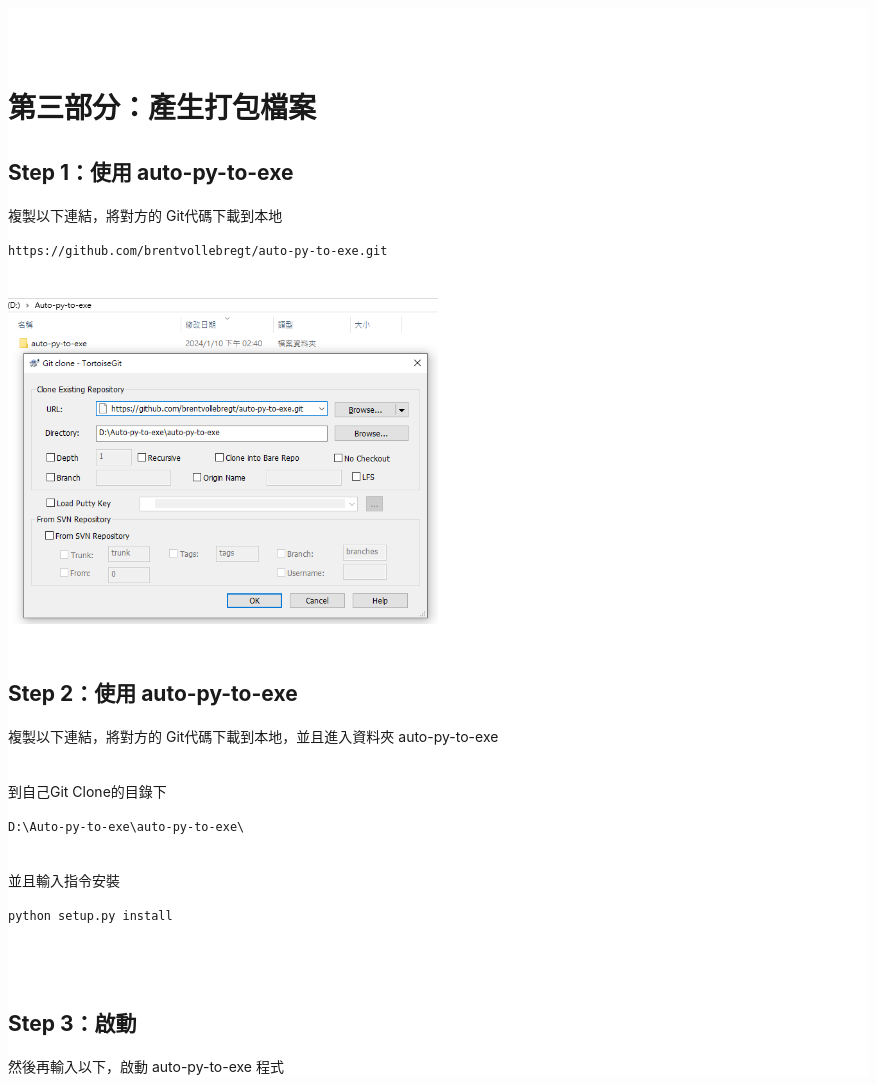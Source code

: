 <br/><br/>
<h1>第三部分：產生打包檔案</h1>
<h2>Step 1：使用 auto-py-to-exe</h2>
複製以下連結，將對方的 Git代碼下載到本地

```
https://github.com/brentvollebregt/auto-py-to-exe.git
```

<br/> <img src="/assets/image/MyProduct/2024_02_11/004.png" width="50%" height="50%" />
<br/><br/>

<h2>Step 2：使用 auto-py-to-exe</h2>
複製以下連結，將對方的 Git代碼下載到本地，並且進入資料夾 auto-py-to-exe

<br/>到自己Git Clone的目錄下
```
D:\Auto-py-to-exe\auto-py-to-exe\
```

<br/>並且輸入指令安裝

```
python setup.py install
```

<br/><br/>

<h2>Step 3：啟動</h2>
然後再輸入以下，啟動 auto-py-to-exe 程式
